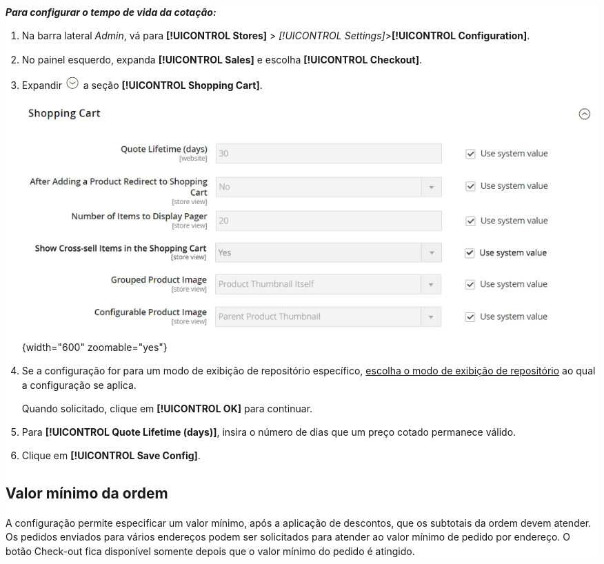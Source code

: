 **_Para configurar o tempo de vida da cotação:_**

1. Na barra lateral _Admin_, vá para **[!UICONTROL Stores]** > _[!UICONTROL Settings]_>**[!UICONTROL Configuration]**.

1. No painel esquerdo, expanda **[!UICONTROL Sales]** e escolha **[!UICONTROL Checkout]**.

1. Expandir ![Seletor de expansão](../assets/icon-display-expand.png) a seção **[!UICONTROL Shopping Cart]**.

   ![As configurações do carrinho de compras foram expandidas na página](../configuration-reference/sales/assets/checkout-shopping-cart.png){width="600" zoomable="yes"}

1. Se a configuração for para um modo de exibição de repositório específico, [escolha o modo de exibição de repositório](../configuration-reference/scope-change.md#set-the-scope) ao qual a configuração se aplica.

   Quando solicitado, clique em **[!UICONTROL OK]** para continuar.

1. Para **[!UICONTROL Quote Lifetime (days)]**, insira o número de dias que um preço cotado permanece válido.

1. Clique em **[!UICONTROL Save Config]**.

## Valor mínimo da ordem

A configuração permite especificar um valor mínimo, após a aplicação de descontos, que os subtotais da ordem devem atender. Os pedidos enviados para vários endereços podem ser solicitados para atender ao valor mínimo de pedido por endereço. O botão Check-out fica disponível somente depois que o valor mínimo do pedido é atingido.
